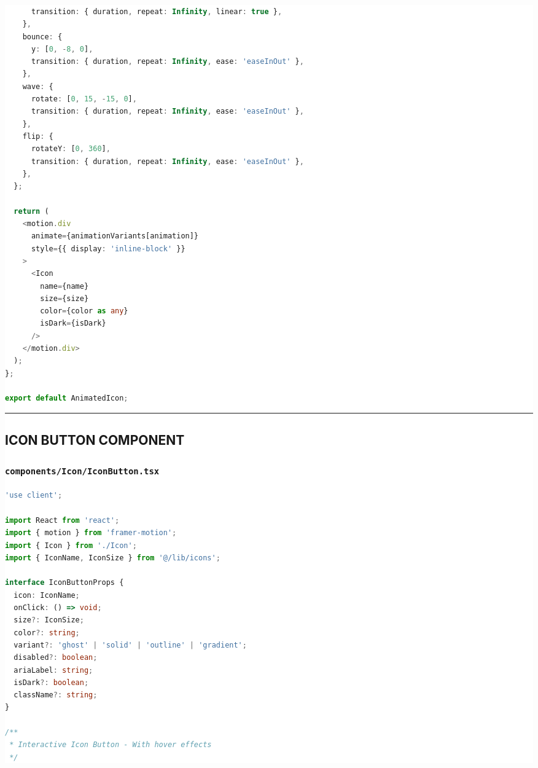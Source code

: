```typescript
      transition: { duration, repeat: Infinity, linear: true },
    },
    bounce: {
      y: [0, -8, 0],
      transition: { duration, repeat: Infinity, ease: 'easeInOut' },
    },
    wave: {
      rotate: [0, 15, -15, 0],
      transition: { duration, repeat: Infinity, ease: 'easeInOut' },
    },
    flip: {
      rotateY: [0, 360],
      transition: { duration, repeat: Infinity, ease: 'easeInOut' },
    },
  };

  return (
    <motion.div
      animate={animationVariants[animation]}
      style={{ display: 'inline-block' }}
    >
      <Icon
        name={name}
        size={size}
        color={color as any}
        isDark={isDark}
      />
    </motion.div>
  );
};

export default AnimatedIcon;
```

---

## **ICON BUTTON COMPONENT**

### `components/Icon/IconButton.tsx`

```typescript
'use client';

import React from 'react';
import { motion } from 'framer-motion';
import { Icon } from './Icon';
import { IconName, IconSize } from '@/lib/icons';

interface IconButtonProps {
  icon: IconName;
  onClick: () => void;
  size?: IconSize;
  color?: string;
  variant?: 'ghost' | 'solid' | 'outline' | 'gradient';
  disabled?: boolean;
  ariaLabel: string;
  isDark?: boolean;
  className?: string;
}

/**
 * Interactive Icon Button - With hover effects
 */
```